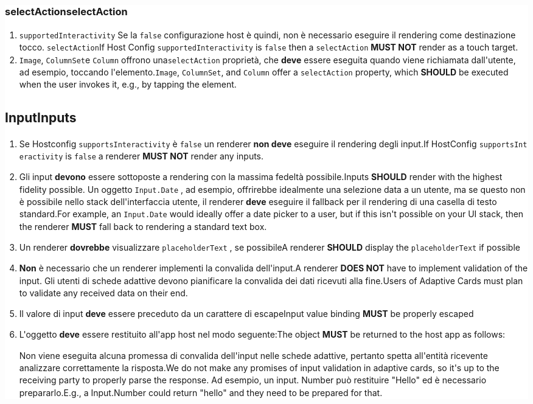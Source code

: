 ### <a name="selectaction"></a><span data-ttu-id="d454e-208">selectAction</span><span class="sxs-lookup"><span data-stu-id="d454e-208">selectAction</span></span>

1. <span data-ttu-id="d454e-209">`supportedInteractivity` Se la `false` configurazione host è quindi, non è necessario eseguire il rendering come destinazione tocco. `selectAction`</span><span class="sxs-lookup"><span data-stu-id="d454e-209">If Host Config `supportedInteractivity` is `false` then a `selectAction` **MUST NOT** render as a touch target.</span></span>
1. <span data-ttu-id="d454e-210">`Image`, `ColumnSet`e `Column` offrono una`selectAction` proprietà, che **deve** essere eseguita quando viene richiamata dall'utente, ad esempio, toccando l'elemento.</span><span class="sxs-lookup"><span data-stu-id="d454e-210">`Image`, `ColumnSet`, and `Column` offer a `selectAction` property, which **SHOULD** be executed when the user invokes it, e.g., by tapping the element.</span></span>

## <a name="inputs"></a><span data-ttu-id="d454e-211">Input</span><span class="sxs-lookup"><span data-stu-id="d454e-211">Inputs</span></span>

1. <span data-ttu-id="d454e-212">Se Hostconfig `supportsInteractivity` è `false` un renderer **non deve** eseguire il rendering degli input.</span><span class="sxs-lookup"><span data-stu-id="d454e-212">If HostConfig `supportsInteractivity` is `false` a renderer **MUST NOT** render any inputs.</span></span>
2. <span data-ttu-id="d454e-213">Gli input **devono** essere sottoposte a rendering con la massima fedeltà possibile.</span><span class="sxs-lookup"><span data-stu-id="d454e-213">Inputs **SHOULD** render with the highest fidelity possible.</span></span> <span data-ttu-id="d454e-214">Un oggetto `Input.Date` , ad esempio, offrirebbe idealmente una selezione data a un utente, ma se questo non è possibile nello stack dell'interfaccia utente, il renderer **deve** eseguire il fallback per il rendering di una casella di testo standard.</span><span class="sxs-lookup"><span data-stu-id="d454e-214">For example, an `Input.Date` would ideally offer a date picker to a user, but if this isn't possible on your UI stack, then the renderer **MUST** fall back to rendering a standard text box.</span></span>
3. <span data-ttu-id="d454e-215">Un renderer **dovrebbe** visualizzare `placeholderText` , se possibile</span><span class="sxs-lookup"><span data-stu-id="d454e-215">A renderer **SHOULD** display the `placeholderText` if possible</span></span>
4. <span data-ttu-id="d454e-216">**Non** è necessario che un renderer implementi la convalida dell'input.</span><span class="sxs-lookup"><span data-stu-id="d454e-216">A renderer **DOES NOT** have to implement validation of the input.</span></span> <span data-ttu-id="d454e-217">Gli utenti di schede adattive devono pianificare la convalida dei dati ricevuti alla fine.</span><span class="sxs-lookup"><span data-stu-id="d454e-217">Users of Adaptive Cards must plan to validate any received data on their end.</span></span>
5. <span data-ttu-id="d454e-218">Il valore di input **deve** essere preceduto da un carattere di escape</span><span class="sxs-lookup"><span data-stu-id="d454e-218">Input value binding **MUST** be properly escaped</span></span>

6. <span data-ttu-id="d454e-219">L'oggetto **deve** essere restituito all'app host nel modo seguente:</span><span class="sxs-lookup"><span data-stu-id="d454e-219">The object **MUST** be returned to the host app as follows:</span></span>

   <span data-ttu-id="d454e-220">Non viene eseguita alcuna promessa di convalida dell'input nelle schede adattive, pertanto spetta all'entità ricevente analizzare correttamente la risposta.</span><span class="sxs-lookup"><span data-stu-id="d454e-220">We do not make any promises of input validation in adaptive cards, so it's up to the receiving party to properly parse the response.</span></span> <span data-ttu-id="d454e-221">Ad esempio, un input. Number può restituire "Hello" ed è necessario prepararlo.</span><span class="sxs-lookup"><span data-stu-id="d454e-221">E.g., a Input.Number could return "hello" and they need to be prepared for that.</span></span>
